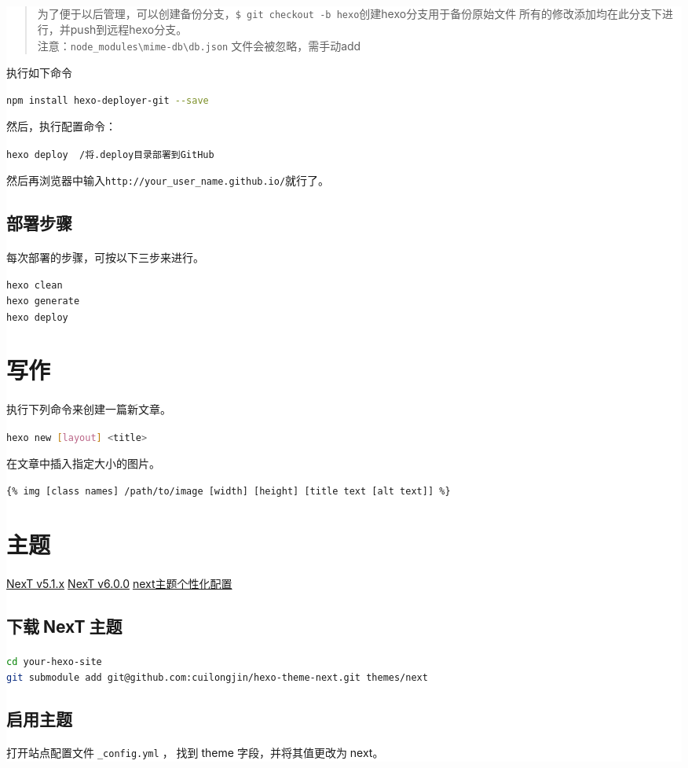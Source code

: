 > 为了便于以后管理，可以创建备份分支，`$ git checkout -b hexo`创建hexo分支用于备份原始文件 所有的修改添加均在此分支下进行，并push到远程hexo分支。<br>
注意：`node_modules\mime-db\db.json` 文件会被忽略，需手动add

执行如下命令

```bash
npm install hexo-deployer-git --save
```

然后，执行配置命令：

```bash
hexo deploy  /将.deploy目录部署到GitHub
```

然后再浏览器中输入`http://your_user_name.github.io/`就行了。

## 部署步骤

每次部署的步骤，可按以下三步来进行。

```bash
hexo clean
hexo generate
hexo deploy
```

# 写作

执行下列命令来创建一篇新文章。

```bash
hexo new [layout] <title>
```

在文章中插入指定大小的图片。

```html
{% img [class names] /path/to/image [width] [height] [title text [alt text]] %}
```

# 主题

[NexT v5.1.x][6] [NexT v6.0.0][8] [next主题个性化配置][12]

## 下载 NexT 主题

```bash
cd your-hexo-site
git submodule add git@github.com:cuilongjin/hexo-theme-next.git themes/next
```

## 启用主题

打开站点配置文件 `_config.yml` ， 找到 theme 字段，并将其值更改为 next。


[1]: https://nodejs.org/
[10]: https://livere.com/
[11]: https://analytics.google.com/
[12]: https://segmentfault.com/a/1190000009544924/
[2]: https://git-scm.com/
[3]: https://github.com/
[4]: https://cuilongjin.github.io/2017/10/08/GitHub%E4%BD%BF%E7%94%A8/
[5]: http://localhost:4000/
[6]: http://theme-next.iissnan.com/
[7]: https://github.com/theme-next/hexo-theme-next/blob/master/docs/cn/DATA-FILES.md
[8]: https://github.com/theme-next/hexo-theme-next
[9]: https://github.com/settings/applications/new/
[13]: https://www.hypercomments.com